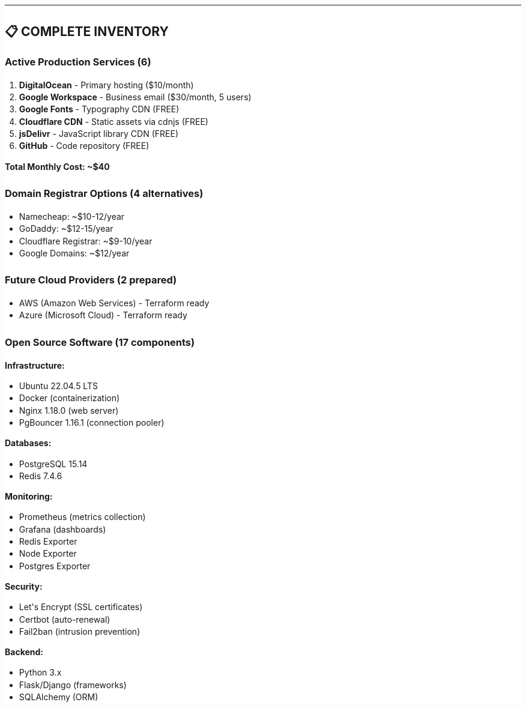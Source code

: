 
---

## 📋 COMPLETE INVENTORY

### **Active Production Services** (6)
1. **DigitalOcean** - Primary hosting ($10/month)
2. **Google Workspace** - Business email ($30/month, 5 users)
3. **Google Fonts** - Typography CDN (FREE)
4. **Cloudflare CDN** - Static assets via cdnjs (FREE)
5. **jsDelivr** - JavaScript library CDN (FREE)
6. **GitHub** - Code repository (FREE)

**Total Monthly Cost: ~$40**

### **Domain Registrar Options** (4 alternatives)
- Namecheap: ~$10-12/year
- GoDaddy: ~$12-15/year
- Cloudflare Registrar: ~$9-10/year
- Google Domains: ~$12/year

### **Future Cloud Providers** (2 prepared)
- AWS (Amazon Web Services) - Terraform ready
- Azure (Microsoft Cloud) - Terraform ready

### **Open Source Software** (17 components)
**Infrastructure:**
- Ubuntu 22.04.5 LTS
- Docker (containerization)
- Nginx 1.18.0 (web server)
- PgBouncer 1.16.1 (connection pooler)

**Databases:**
- PostgreSQL 15.14
- Redis 7.4.6

**Monitoring:**
- Prometheus (metrics collection)
- Grafana (dashboards)
- Redis Exporter
- Node Exporter
- Postgres Exporter

**Security:**
- Let's Encrypt (SSL certificates)
- Certbot (auto-renewal)
- Fail2ban (intrusion prevention)

**Backend:**
- Python 3.x
- Flask/Django (frameworks)
- SQLAlchemy (ORM)
